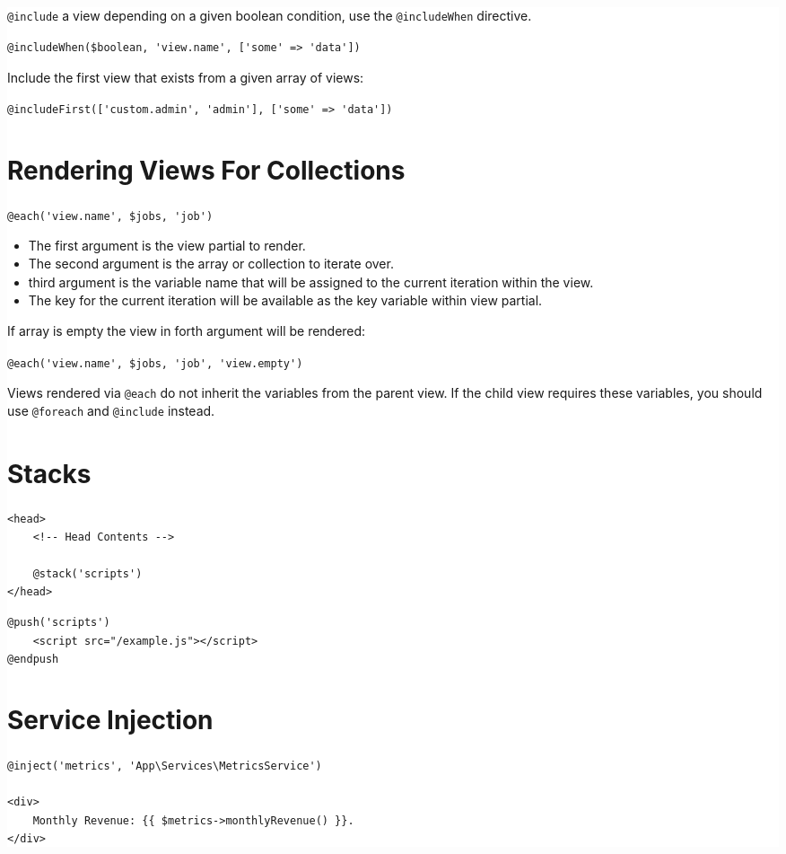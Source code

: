 `@include` a view depending on a given boolean condition, use the  `@includeWhen` directive.

```blade
@includeWhen($boolean, 'view.name', ['some' => 'data'])
```

Include the first view that exists from a given array of views:

```blade
@includeFirst(['custom.admin', 'admin'], ['some' => 'data'])
```

# Rendering Views For Collections

```blade
@each('view.name', $jobs, 'job')
```

* The first argument is the view partial to render.
* The second argument is the array or collection to iterate over.
* third argument is the variable name that will be assigned to the current iteration within the view.
* The key for the current iteration will be available as the key variable within view partial.


If array is empty the view in forth argument will be rendered:

```blade
@each('view.name', $jobs, 'job', 'view.empty')
```

Views rendered via `@each` do not inherit the variables from the parent view. If the child view requires these variables, you should use `@foreach` and `@include` instead.

# Stacks

```blade
<head>
    <!-- Head Contents -->

    @stack('scripts')
</head>
```

```blade
@push('scripts')
    <script src="/example.js"></script>
@endpush
```

# Service Injection

```blade
@inject('metrics', 'App\Services\MetricsService')

<div>
    Monthly Revenue: {{ $metrics->monthlyRevenue() }}.
</div>
```
